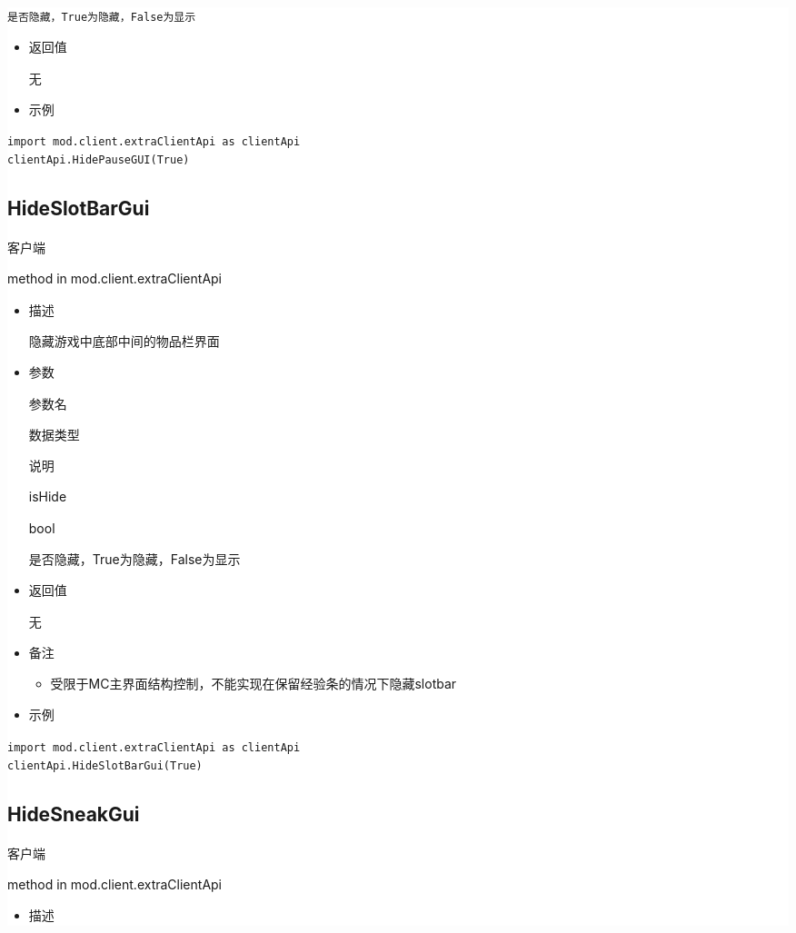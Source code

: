     是否隐藏，True为隐藏，False为显示
    
*   返回值
    
    无
    
*   示例
    

```
import mod.client.extraClientApi as clientApi
clientApi.HidePauseGUI(True)

```

##  HideSlotBarGui

客户端

method in mod.client.extraClientApi

*   描述
    
    隐藏游戏中底部中间的物品栏界面
    
*   参数
    
    参数名
    
    数据类型
    
    说明
    
    isHide
    
    bool
    
    是否隐藏，True为隐藏，False为显示
    
*   返回值
    
    无
    
*   备注
    
    *   受限于MC主界面结构控制，不能实现在保留经验条的情况下隐藏slotbar
*   示例
    

```
import mod.client.extraClientApi as clientApi
clientApi.HideSlotBarGui(True)

```

##  HideSneakGui

客户端

method in mod.client.extraClientApi

*   描述
    
